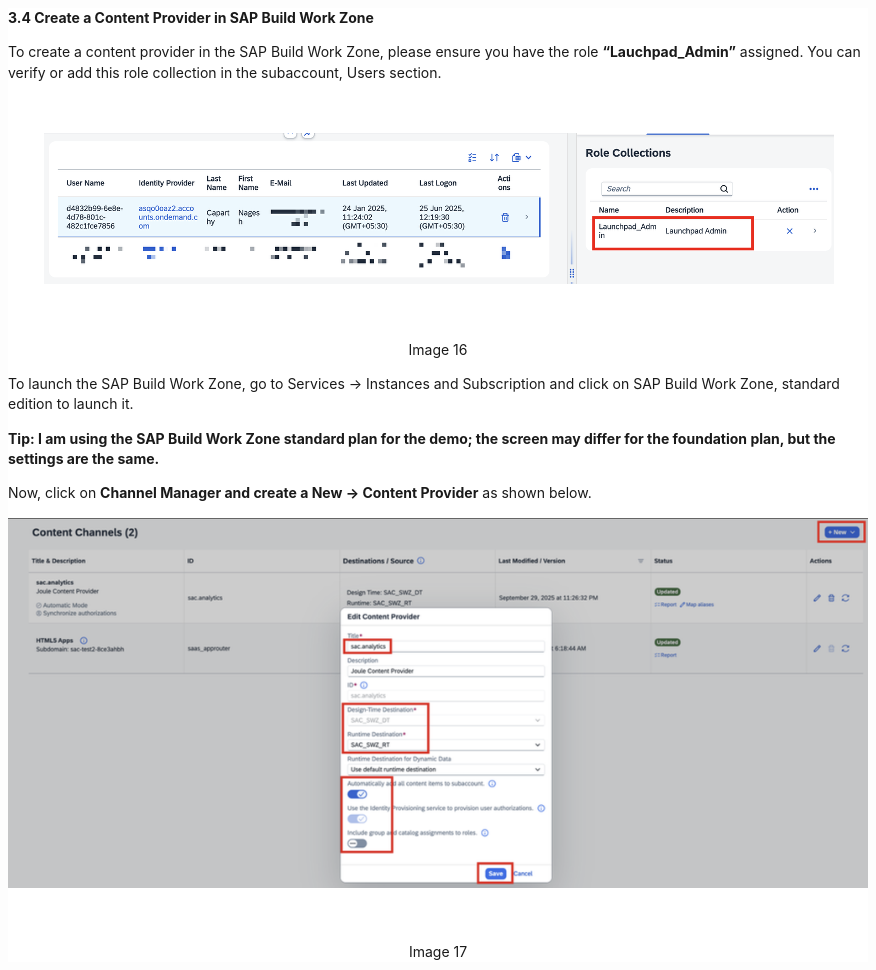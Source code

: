 

<b>3.4	Create a Content Provider in SAP Build Work Zone</b>

To create a content provider in the SAP Build Work Zone, please ensure you have the role <b>“Lauchpad_Admin”</b> assigned. You can verify or add this role collection in the subaccount, Users section. 

  <br>
<p align="center"> 
<img src="images/3.5.14.png"> 
</p>
<br>
<p align="center" <b>Image 16</b></p>

To launch the SAP Build Work Zone, go to Services -> Instances and Subscription and click on SAP Build Work Zone, standard edition to launch it.

<b>Tip: I am using the SAP Build Work Zone standard plan for the demo; the screen may differ for the foundation plan, but the settings are the same. </b>

Now, click on <b>Channel Manager and create a New -> Content Provider</b> as shown below.
  <br>
<p align="center"> 
<img src="images/3.5.15a.png"> 
</p>
<br>
<p align="center" <b>Image 17</b></p>
